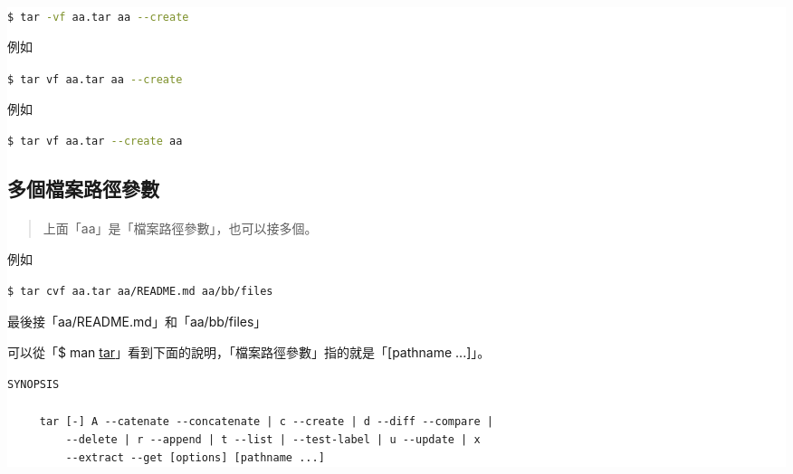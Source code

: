 ``` sh
$ tar -vf aa.tar aa --create
```

例如

``` sh
$ tar vf aa.tar aa --create
```

例如

``` sh
$ tar vf aa.tar --create aa
```

## 多個檔案路徑參數

> 上面「aa」是「檔案路徑參數」，也可以接多個。

例如

``` sh
$ tar cvf aa.tar aa/README.md aa/bb/files
```

最後接「aa/README.md」和「aa/bb/files」


可以從「$ man [tar](http://manpages.ubuntu.com/manpages/xenial/en/man1/tar.1.html)」看到下面的說明，「檔案路徑參數」指的就是「[pathname ...]」。

```
SYNOPSIS

     tar [-] A --catenate --concatenate | c --create | d --diff --compare |
         --delete | r --append | t --list | --test-label | u --update | x
         --extract --get [options] [pathname ...]

```
